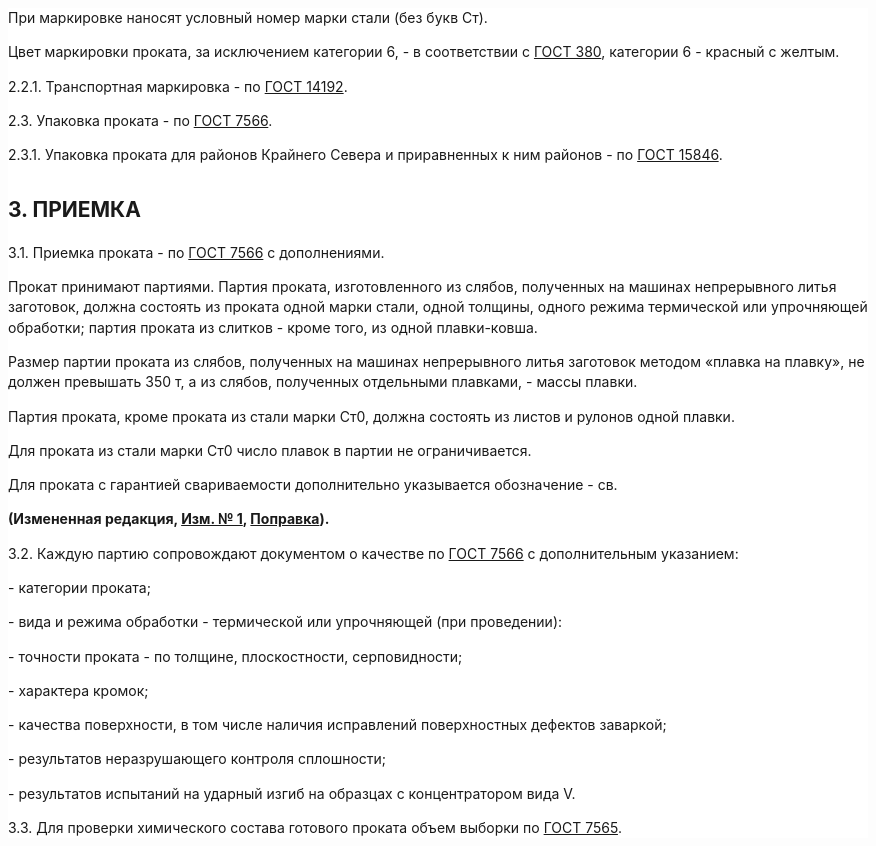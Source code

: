 При маркировке наносят условный номер марки стали (без букв Ст).

Цвет маркировки проката, за исключением категории 6, - в соответствии с [ГОСТ 380](https://files.stroyinf.ru/Data2/1/4293837/4293837742.htm "ГОСТ 380-2005 Сталь углеродистая обыкновенного качества. Марки"), категории 6 - красный с желтым.

2.2.1. Транспортная маркировка - по [ГОСТ 14192](https://files.stroyinf.ru/Data2/1/4294850/4294850323.htm "ГОСТ 14192-96 Маркировка грузов").

2.3. Упаковка проката - по [ГОСТ 7566](https://files.stroyinf.ru/Data2/1/4294852/4294852742.htm "ГОСТ 7566-94 Металлопродукция. Приемка, маркировка, упаковка, транспортирование и хранение").

2.3.1. Упаковка проката для районов Крайнего Севера и приравненных к ним районов - по [ГОСТ 15846](https://files.stroyinf.ru/Data2/1/4294817/4294817050.htm "ГОСТ 15846-2002 Продукция, отправляемая в районы Крайнего Севера и приравненные к ним местности. Упаковка, маркировка, транспортирование и хранение").

## 3\. ПРИЕМКА

3.1. Приемка проката - по [ГОСТ 7566](https://files.stroyinf.ru/Data2/1/4294852/4294852742.htm "ГОСТ 7566-94 Металлопродукция. Приемка, маркировка, упаковка, транспортирование и хранение") с дополнениями.

Прокат принимают партиями. Партия проката, изготовленного из слябов, полученных на машинах непрерывного литья заготовок, должна состоять из проката одной марки стали, одной толщины, одного режима термической или упрочняющей обработки; партия проката из слитков - кроме того, из одной плавки-ковша.

Размер партии проката из слябов, полученных на машинах непрерывного литья заготовок методом «плавка на плавку», не должен превышать 350 т, а из слябов, полученных отдельными плавками, - массы плавки.

Партия проката, кроме проката из стали марки Ст0, должна состоять из листов и рулонов одной плавки.

Для проката из стали марки Ст0 число плавок в партии не ограничивается.

Для проката с гарантией свариваемости дополнительно указывается обозначение - св.

**(Измененная редакция, [Изм. № 1](https://files.stroyinf.ru/Data2/0/4294851/4294851843.htm "Изменение № 1, ИУС 5-91"), [Поправка](https://files.stroyinf.ru/Data2/0/4294846/4294846362.htm "Поправка, ИУС № 12-2004")).**

3.2. Каждую партию сопровождают документом о качестве по [ГОСТ 7566](https://files.stroyinf.ru/Data2/1/4294852/4294852742.htm "ГОСТ 7566-94 Металлопродукция. Приемка, маркировка, упаковка, транспортирование и хранение") с дополнительным указанием:

\- категории проката;

\- вида и режима обработки - термической или упрочняющей (при проведении):

\- точности проката - по толщине, плоскостности, серповидности;

\- характера кромок;

\- качества поверхности, в том числе наличия исправлений поверхностных дефектов заваркой;

\- результатов неразрушающего контроля сплошности;

\- результатов испытаний на ударный изгиб на образцах с концентратором вида V.

3.3. Для проверки химического состава готового проката объем выборки по [ГОСТ 7565](https://files.stroyinf.ru/Data2/1/4294822/4294822437.htm "Чугун, сталь и сплавы. Метод отбора проб для химического состава").
